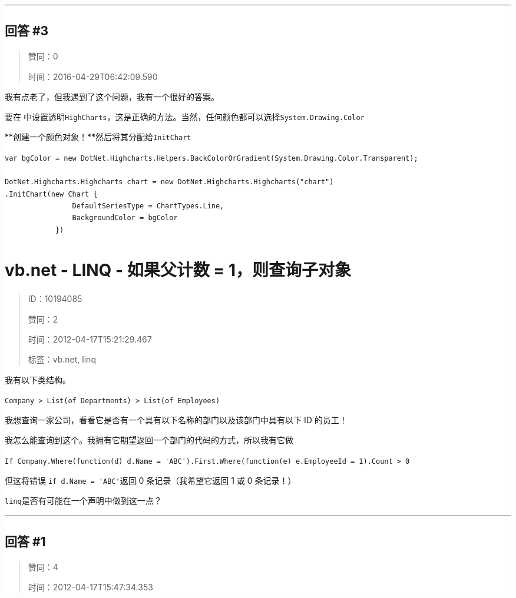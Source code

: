 * * *

## 回答 #3

> 赞同：0
> 
> 时间：2016-04-29T06:42:09.590

我有点老了，但我遇到了这个问题，我有一个很好的答案。

要在 中设置透明`HighCharts`，这是正确的方法。当然，任何颜色都可以选择`System.Drawing.Color`

**创建一个颜色对象！**然后将其分配给`InitChart`

```
var bgColor = new DotNet.Highcharts.Helpers.BackColorOrGradient(System.Drawing.Color.Transparent);

DotNet.Highcharts.Highcharts chart = new DotNet.Highcharts.Highcharts("chart")            
.InitChart(new Chart { 
                DefaultSeriesType = ChartTypes.Line,
                BackgroundColor = bgColor
            }) 
```

# vb.net - LINQ - 如果父计数 = 1，则查询子对象

> ID：10194085
> 
> 赞同：2
> 
> 时间：2012-04-17T15:21:29.467
> 
> 标签：vb.net, linq

我有以下类结构。

```
Company > List(of Departments) > List(of Employees) 
```

我想查询一家公司，看看它是否有一个具有以下名称的部门以及该部门中具有以下 ID 的员工！

我怎么能查询到这个。我拥有它期望返回一个部门的代码的方式，所以我有它做

```
If Company.Where(function(d) d.Name = 'ABC').First.Where(function(e) e.EmployeeId = 1).Count > 0 
```

但这将错误 `if d.Name = 'ABC'`返回 0 条记录（我希望它返回 1 或 0 条记录！）

`linq`是否有可能在一个声明中做到这一点？

* * *

## 回答 #1

> 赞同：4
> 
> 时间：2012-04-17T15:47:34.353
